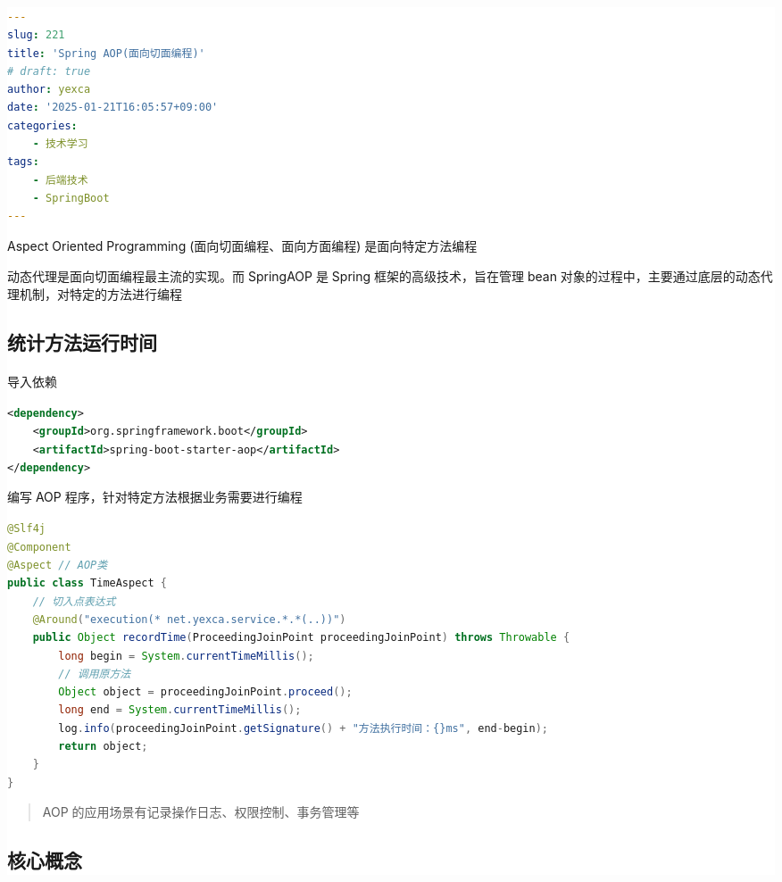 ```yaml
---
slug: 221
title: 'Spring AOP(面向切面编程)'
# draft: true
author: yexca
date: '2025-01-21T16:05:57+09:00'
categories:
    - 技术学习
tags:
    - 后端技术
    - SpringBoot
---
```


Aspect Oriented Programming (面向切面编程、面向方面编程) 是面向特定方法编程

动态代理是面向切面编程最主流的实现。而 SpringAOP 是 Spring 框架的高级技术，旨在管理 bean 对象的过程中，主要通过底层的动态代理机制，对特定的方法进行编程

## 统计方法运行时间

导入依赖

```xml
<dependency>
    <groupId>org.springframework.boot</groupId>
    <artifactId>spring-boot-starter-aop</artifactId>
</dependency>
```

编写 AOP 程序，针对特定方法根据业务需要进行编程

```java
@Slf4j
@Component
@Aspect // AOP类
public class TimeAspect {
    // 切入点表达式
    @Around("execution(* net.yexca.service.*.*(..))")
    public Object recordTime(ProceedingJoinPoint proceedingJoinPoint) throws Throwable {
        long begin = System.currentTimeMillis();
        // 调用原方法
        Object object = proceedingJoinPoint.proceed();
        long end = System.currentTimeMillis();
        log.info(proceedingJoinPoint.getSignature() + "方法执行时间：{}ms", end-begin);
        return object;
    }
}
```

> AOP 的应用场景有记录操作日志、权限控制、事务管理等

## 核心概念
